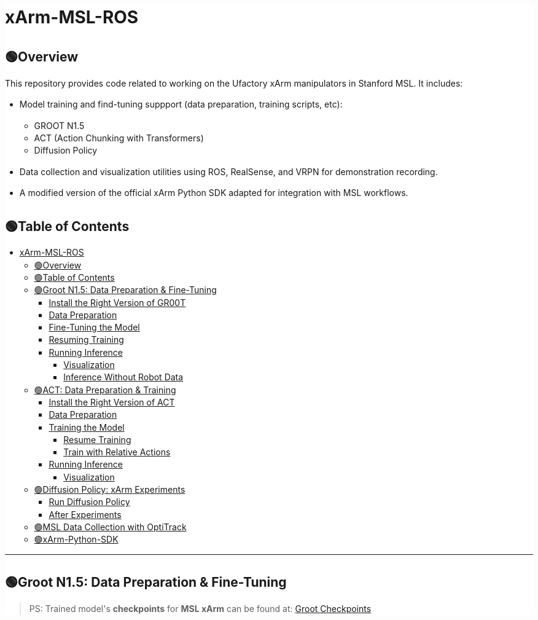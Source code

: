 # xArm-MSL-ROS

## 🟢Overview

This repository provides code related to working on the Ufactory xArm manipulators in Stanford MSL. It includes:

- Model training and find-tuning suppport (data preparation, training scripts, etc):
  - GROOT N1.5
  - ACT (Action Chunking with Transformers)
  - Diffusion Policy 

- Data collection and visualization utilities using ROS, RealSense, and VRPN for demonstration recording.

- A modified version of the official xArm Python SDK adapted for integration with MSL workflows.

## 🟢Table of Contents

- [xArm-MSL-ROS](#xarm-msl-ros)
  - [🟢Overview](#overview)
  - [🟢Table of Contents](#table-of-contents)
  - [🟢Groot N1.5: Data Preparation \& Fine-Tuning](#groot-n15-data-preparation--fine-tuning)
    - [Install the Right Version of GR00T](#install-the-right-version-of-gr00t)
    - [Data Preparation](#data-preparation)
    - [Fine-Tuning the Model](#fine-tuning-the-model)
    - [Resuming Training](#resuming-training)
    - [Running Inference](#running-inference)
      - [Visualization](#visualization)
      - [Inference Without Robot Data](#inference-without-robot-data)
  - [🟢ACT: Data Preparation \& Training](#act-data-preparation--training)
    - [Install the Right Version of ACT](#install-the-right-version-of-act)
    - [Data Preparation](#data-preparation-1)
    - [Training the Model](#training-the-model)
      - [Resume Training](#resume-training)
      - [Train with Relative Actions](#train-with-relative-actions)
    - [Running Inference](#running-inference-1)
      - [Visualization](#visualization-1)
  - [🟢Diffusion Policy: xArm Experiments](#diffusion-policy-xarm-experiments)
    - [Run Diffusion Policy](#run-diffusion-policy)
    - [After Experiments](#after-experiments)
  - [🟢MSL Data Collection with OptiTrack](#msl-data-collection-with-optitrack)
  - [🟢xArm-Python-SDK](#xarm-python-sdk)

---

## 🟢Groot N1.5: Data Preparation & Fine-Tuning

> PS: Trained model's **checkpoints** for **MSL xArm** can be found at:
> [Groot Checkpoints](https://drive.google.com/drive/folders/1Pqw7ueTiyrOWk6qdn63Rsd0vm-RZXs39?usp=sharing)
